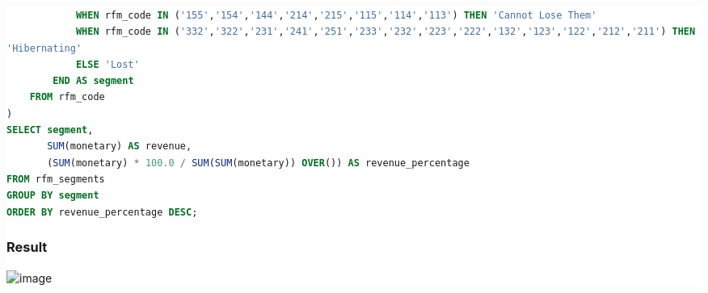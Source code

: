 ```sql
            WHEN rfm_code IN ('155','154','144','214','215','115','114','113') THEN 'Cannot Lose Them'
            WHEN rfm_code IN ('332','322','231','241','251','233','232','223','222','132','123','122','212','211') THEN 'Hibernating'
            ELSE 'Lost'
        END AS segment
    FROM rfm_code
)
SELECT segment,
       SUM(monetary) AS revenue,
       (SUM(monetary) * 100.0 / SUM(SUM(monetary)) OVER()) AS revenue_percentage
FROM rfm_segments
GROUP BY segment
ORDER BY revenue_percentage DESC;
```
### Result <br>
<img width="594" height="404" alt="image" src="https://github.com/user-attachments/assets/413522cb-2278-4909-aa50-98fa895443ee" />
